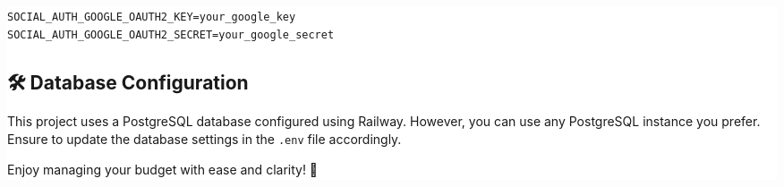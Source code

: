 ```plaintext
SOCIAL_AUTH_GOOGLE_OAUTH2_KEY=your_google_key
SOCIAL_AUTH_GOOGLE_OAUTH2_SECRET=your_google_secret
```

## 🛠️ Database Configuration

This project uses a PostgreSQL database configured using Railway. However, you can use any PostgreSQL instance you prefer. Ensure to update the database settings in the `.env` file accordingly.

Enjoy managing your budget with ease and clarity! 🚀
